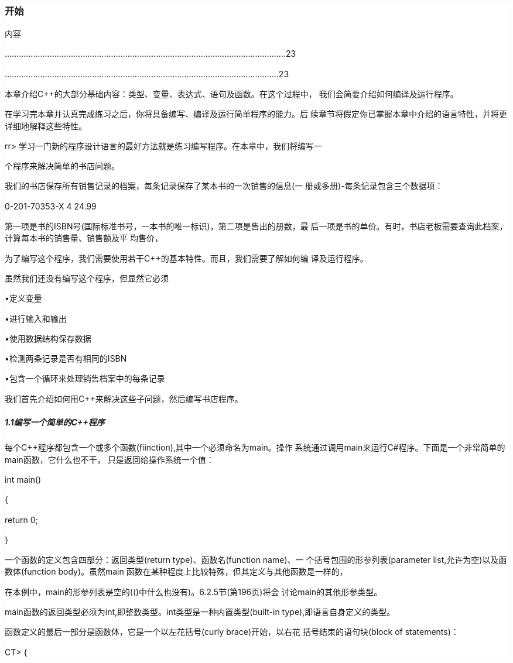### 开始

内容

.......................................................................................................................23

....................................................................................................................23

本章介绍C++的大部分基础内容：类型、变量、表达式、语句及函数。在这个过程中， 我们会简要介绍如何编译及运行程序。

在学习完本章并认真完成练习之后，你将具备编写、编译及运行简单程序的能力。后 续章节将假定你已掌握本章中介绍的语言特性，并将更详细地解释这些特性。

rr>    学习一门新的程序设计语言的最好方法就是练习编写程序。在本章中，我们将编写一

个程序来解决简单的书店问题。

我们的书店保存所有销售记录的档案，每条记录保存了某本书的一次销售的信息(一 册或多册)-每条记录包含三个数据项：

0-201-70353-X    4    24.99

第一项是书的ISBN号(国际标准书号，一本书的唯一标识)，第二项是售出的册数，最 后一项是书的单价。有时，书店老板需要查询此档案，计算每本书的销售量、销售额及平 均售价，

为了编写这个程序，我们需要使用若干C++的基本特性。而且，我们需要了解如何编 译及运行程序。

虽然我们还没有编写这个程序，但显然它必须

•定义变量

•进行输入和输出

•使用数据结构保存数据

•检测两条记录是否有相同的ISBN

•包含一个循环来处理销售档案中的每条记录

我们首先介绍如何用C++来解决这些子问题，然后编写书店程序。

##### 1.1编写一个简单的C++程序

每个C++程序都包含一个或多个函数(fiinction),其中一个必须命名为main。操作 系统通过调用main来运行C#程序。下面是一个非常简单的main函数，它什么也不干， 只是返回给操作系统一个值：

int main()

{

return 0;

}

一个函数的定义包含四部分：返回类型(return type)、函数名(function name)、一 个括号包围的形参列表(parameter list,允许为空)以及函数体(function body)。虽然main 函数在某种程度上比较特殊，但其定义与其他函数是一样的，

在本例中，main的形参列表是空的(()中什么也没有)。6.2.5节(第196页)将会 讨论main的其他形参类型。

main函数的返回类型必须为int,即整数类型。int类型是一种内置类型(built-in type),即语言自身定义的类型。

函数定义的最后一部分是函数体，它是一个以左花括号(curly brace)开始，以右花 括号结朿的语句块(block of statements)：

CT> {
